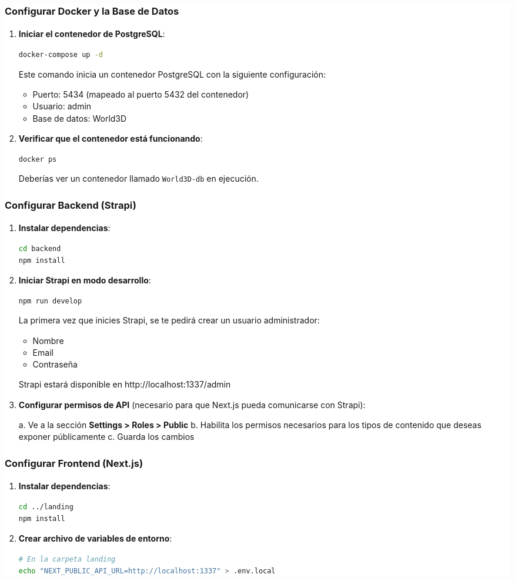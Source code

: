 ### Configurar Docker y la Base de Datos

1. **Iniciar el contenedor de PostgreSQL**:
   ```bash
   docker-compose up -d
   ```
   
   Este comando inicia un contenedor PostgreSQL con la siguiente configuración:
   - Puerto: 5434 (mapeado al puerto 5432 del contenedor)
   - Usuario: admin
   - Base de datos: World3D

2. **Verificar que el contenedor está funcionando**:
   ```bash
   docker ps
   ```
   
   Deberías ver un contenedor llamado `World3D-db` en ejecución.

### Configurar Backend (Strapi)

1. **Instalar dependencias**:
   ```bash
   cd backend
   npm install
   ```

2. **Iniciar Strapi en modo desarrollo**:
   ```bash
   npm run develop
   ```
   
   La primera vez que inicies Strapi, se te pedirá crear un usuario administrador:
   - Nombre
   - Email
   - Contraseña
   
   Strapi estará disponible en http://localhost:1337/admin

3. **Configurar permisos de API** (necesario para que Next.js pueda comunicarse con Strapi):
   
   a. Ve a la sección **Settings > Roles > Public**
   b. Habilita los permisos necesarios para los tipos de contenido que deseas exponer públicamente
   c. Guarda los cambios

### Configurar Frontend (Next.js)

1. **Instalar dependencias**:
   ```bash
   cd ../landing
   npm install
   ```

2. **Crear archivo de variables de entorno**:
   ```bash
   # En la carpeta landing
   echo "NEXT_PUBLIC_API_URL=http://localhost:1337" > .env.local
   ```
